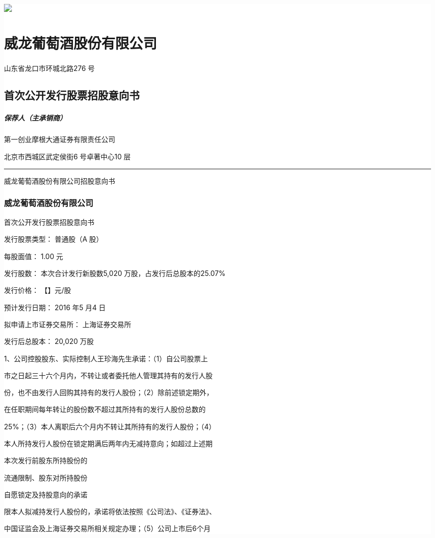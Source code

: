 ![](749dc57b0a41b931f3fbcff1ec4f808ff460655e.PDF-0-0.png)

# 威龙葡萄酒股份有限公司

山东省龙口市环城北路276 号

## 首次公开发行股票招股意向书

##### 保荐人（主承销商）

第一创业摩根大通证券有限责任公司

北京市西城区武定侯街6 号卓著中心10 层


-----

威龙葡萄酒股份有限公司招股意向书

### 威龙葡萄酒股份有限公司

 首次公开发行股票招股意向书

发行股票类型： 普通股（A 股）

每股面值： 1.00 元

发行股数： 本次合计发行新股数5,020 万股，占发行后总股本的25.07%

发行价格： 【】元/股

预计发行日期： 2016 年5 月4 日

拟申请上市证券交易所： 上海证券交易所

发行后总股本： 20,020 万股

1、公司控股股东、实际控制人王珍海先生承诺：（1）自公司股票上

市之日起三十六个月内，不转让或者委托他人管理其持有的发行人股

份，也不由发行人回购其持有的发行人股份；（2）除前述锁定期外，

在任职期间每年转让的股份数不超过其所持有的发行人股份总数的

25%；（3）本人离职后六个月内不转让其所持有的发行人股份；（4）

本人所持发行人股份在锁定期满后两年内无减持意向；如超过上述期


本次发行前股东所持股份的

流通限制、股东对所持股份

自愿锁定及持股意向的承诺


限本人拟减持发行人股份的，承诺将依法按照《公司法》、《证券法》、

中国证监会及上海证券交易所相关规定办理；（5）公司上市后6个月
